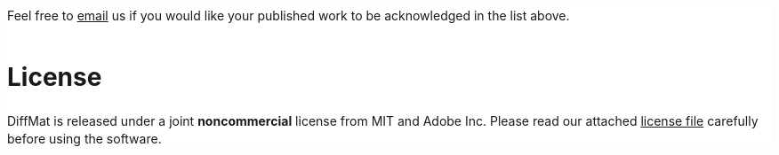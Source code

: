 Feel free to [email](CONTRIBUTING.md) us if you would like your published work to be acknowledged in the list above.

# License

DiffMat is released under a joint **noncommercial** license from MIT and Adobe Inc. Please read our attached [license file](LICENSE) carefully before using the software.
